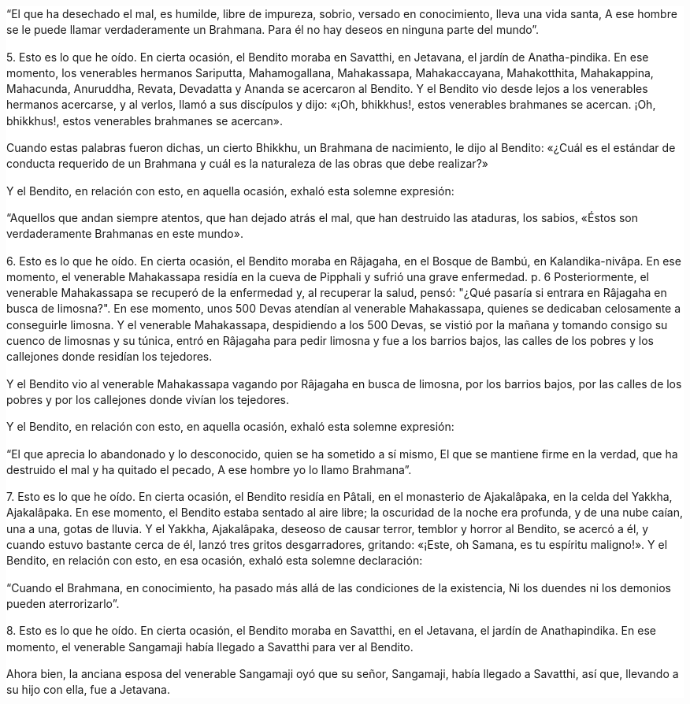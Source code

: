 “El que ha desechado el mal, es humilde, libre de impureza, sobrio, versado en conocimiento, lleva una vida santa,
A ese hombre se le puede llamar verdaderamente un Brahmana.
Para él no hay deseos en ninguna parte del mundo”.

5\. Esto es lo que he oído. En cierta ocasión, el Bendito moraba en Savatthi, en Jetavana, el jardín de Anatha-pindika. En ese momento, los venerables hermanos Sariputta, Mahamogallana, Mahakassapa, Mahakaccayana, Mahakotthita, Mahakappina, Mahacunda, Anuruddha, Revata, Devadatta y Ananda se acercaron al Bendito. Y el Bendito vio desde lejos a los venerables hermanos acercarse, y al verlos, llamó a sus discípulos y dijo: «¡Oh, bhikkhus!, estos venerables brahmanes se acercan. ¡Oh, bhikkhus!, estos venerables brahmanes se acercan».

Cuando estas palabras fueron dichas, un cierto Bhikkhu, un Brahmana de nacimiento, le dijo al Bendito: «¿Cuál es el estándar de conducta requerido de un Brahmana y cuál es la naturaleza de las obras que debe realizar?»

Y el Bendito, en relación con esto, en aquella ocasión, exhaló esta solemne expresión:

“Aquellos que andan siempre atentos, que han dejado atrás el mal, que han destruido las ataduras, los sabios,
«Éstos son verdaderamente Brahmanas en este mundo».

6\. Esto es lo que he oído. En cierta ocasión, el Bendito moraba en Râjagaha, en el Bosque de Bambú, en Kalandika-nivâpa. En ese momento, el venerable Mahakassapa residía en la cueva de Pipphali y sufrió una grave enfermedad. p. 6 Posteriormente, el venerable Mahakassapa se recuperó de la enfermedad y, al recuperar la salud, pensó: "¿Qué pasaría si entrara en Râjagaha en busca de limosna?". En ese momento, unos 500 Devas atendían al venerable Mahakassapa, quienes se dedicaban celosamente a conseguirle limosna. Y el venerable Mahakassapa, despidiendo a los 500 Devas, se vistió por la mañana y tomando consigo su cuenco de limosnas y su túnica, entró en Râjagaha para pedir limosna y fue a los barrios bajos, las calles de los pobres y los callejones donde residían los tejedores.

Y el Bendito vio al venerable Mahakassapa vagando por Râjagaha en busca de limosna, por los barrios bajos, por las calles de los pobres y por los callejones donde vivían los tejedores.

Y el Bendito, en relación con esto, en aquella ocasión, exhaló esta solemne expresión:

“El que aprecia lo abandonado y lo desconocido, quien se ha sometido a sí mismo,
El que se mantiene firme en la verdad, que ha destruido el mal y ha quitado el pecado,
A ese hombre yo lo llamo Brahmana”.

7\. Esto es lo que he oído. En cierta ocasión, el Bendito residía en Pâtali, en el monasterio de Ajakalâpaka, en la celda del Yakkha, Ajakalâpaka. En ese momento, el Bendito estaba sentado al aire libre; la oscuridad de la noche era profunda, y de una nube caían, una a una, gotas de lluvia. Y el Yakkha, Ajakalâpaka, deseoso de causar terror, temblor y horror al Bendito, se acercó a él, y cuando estuvo bastante cerca de él, lanzó tres gritos desgarradores, gritando: «¡Este, oh Samana, es tu espíritu maligno!». Y el Bendito, en relación con esto, en esa ocasión, exhaló esta solemne declaración:

“Cuando el Brahmana, en conocimiento, ha pasado más allá de las condiciones de la existencia,
Ni los duendes ni los demonios pueden aterrorizarlo”.

8\. Esto es lo que he oído. En cierta ocasión, el Bendito moraba en Savatthi, en el Jetavana, el jardín de Anathapindika. En ese momento, el venerable Sangamaji había llegado a Savatthi para ver al Bendito.

Ahora bien, la anciana esposa del venerable Sangamaji oyó que su señor, Sangamaji, había llegado a Savatthi, así que, llevando a su hijo con ella, fue a Jetavana.
